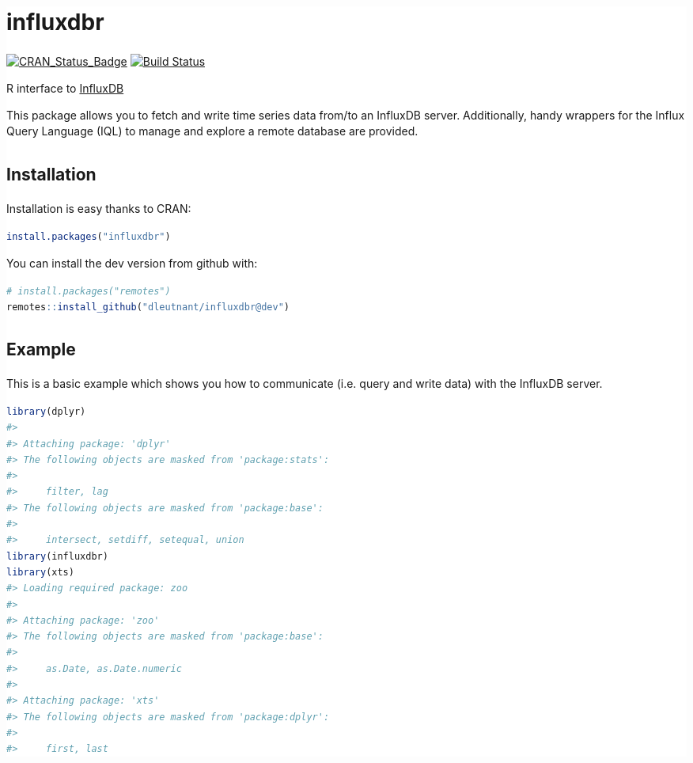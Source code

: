 influxdbr
================



[![CRAN\_Status\_Badge](http://www.r-pkg.org/badges/version/influxdbr)](https://cran.r-project.org/package=influxdbr)
[![Build
Status](https://travis-ci.org/dleutnant/influxdbr.svg?branch=master)](https://travis-ci.org/dleutnant/influxdbr)

R interface to [InfluxDB](https://docs.influxdata.com/influxdb)

This package allows you to fetch and write time series data from/to an
InfluxDB server. Additionally, handy wrappers for the Influx Query
Language (IQL) to manage and explore a remote database are provided.

## Installation

Installation is easy thanks to CRAN:

``` r
install.packages("influxdbr")
```

You can install the dev version from github with:

``` r
# install.packages("remotes")
remotes::install_github("dleutnant/influxdbr@dev")
```

## Example

This is a basic example which shows you how to communicate (i.e. query
and write data) with the InfluxDB server.

``` r
library(dplyr)
#> 
#> Attaching package: 'dplyr'
#> The following objects are masked from 'package:stats':
#> 
#>     filter, lag
#> The following objects are masked from 'package:base':
#> 
#>     intersect, setdiff, setequal, union
library(influxdbr)
library(xts)
#> Loading required package: zoo
#> 
#> Attaching package: 'zoo'
#> The following objects are masked from 'package:base':
#> 
#>     as.Date, as.Date.numeric
#> 
#> Attaching package: 'xts'
#> The following objects are masked from 'package:dplyr':
#> 
#>     first, last
```
